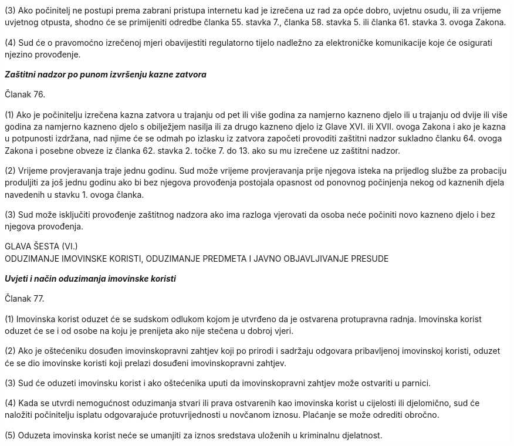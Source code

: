 \(3\) Ako počinitelj ne postupi prema zabrani pristupa internetu kad je
izrečena uz rad za opće dobro, uvjetnu osudu, ili za vrijeme uvjetnog
otpusta, shodno će se primijeniti odredbe članka 55. stavka 7., članka
58. stavka 5. ili članka 61. stavka 3. ovoga Zakona.

\(4\) Sud će o pravomoćno izrečenoj mjeri obavijestiti regulatorno
tijelo nadležno za elektroničke komunikacije koje će osigurati njezino
provođenje.

***Zaštitni nadzor po punom izvršenju kazne zatvora***

Članak 76.

\(1\) Ako je počinitelju izrečena kazna zatvora u trajanju od pet ili
više godina za namjerno kazneno djelo ili u trajanju od dvije ili više
godina za namjerno kazneno djelo s obilježjem nasilja ili za drugo
kazneno djelo iz Glave XVI. ili XVII. ovoga Zakona i ako je kazna u
potpunosti izdržana, nad njime će se odmah po izlasku iz zatvora
započeti provoditi zaštitni nadzor sukladno članku 64. ovoga Zakona i
posebne obveze iz članka 62. stavka 2. točke 7. do 13. ako su mu
izrečene uz zaštitni nadzor.

\(2\) Vrijeme provjeravanja traje jednu godinu. Sud može vrijeme
provjeravanja prije njegova isteka na prijedlog službe za probaciju
produljiti za još jednu godinu ako bi bez njegova provođenja postojala
opasnost od ponovnog počinjenja nekog od kaznenih djela navedenih u
stavku 1. ovoga članka.

\(3\) Sud može isključiti provođenje zaštitnog nadzora ako ima razloga
vjerovati da osoba neće počiniti novo kazneno djelo i bez njegova
provođenja.

GLAVA ŠESTA (VI.)\
ODUZIMANJE IMOVINSKE KORISTI, ODUZIMANJE PREDMETA I JAVNO OBJAVLJIVANJE
PRESUDE

***Uvjeti i način oduzimanja imovinske koristi***

Članak 77.

\(1\) Imovinska korist oduzet će se sudskom odlukom kojom je utvrđeno da
je ostvarena protupravna radnja. Imovinska korist oduzet će se i od
osobe na koju je prenijeta ako nije stečena u dobroj vjeri.

\(2\) Ako je oštećeniku dosuđen imovinskopravni zahtjev koji po prirodi
i sadržaju odgovara pribavljenoj imovinskoj koristi, oduzet će se dio
imovinske koristi koji prelazi dosuđeni imovinskopravni zahtjev.

\(3\) Sud će oduzeti imovinsku korist i ako oštećenika uputi da
imovinskopravni zahtjev može ostvariti u parnici.

\(4\) Kada se utvrdi nemogućnost oduzimanja stvari ili prava ostvarenih
kao imovinska korist u cijelosti ili djelomično, sud će naložiti
počinitelju isplatu odgovarajuće protuvrijednosti u novčanom iznosu.
Plaćanje se može odrediti obročno.

\(5\) Oduzeta imovinska korist neće se umanjiti za iznos sredstava
uloženih u kriminalnu djelatnost.
